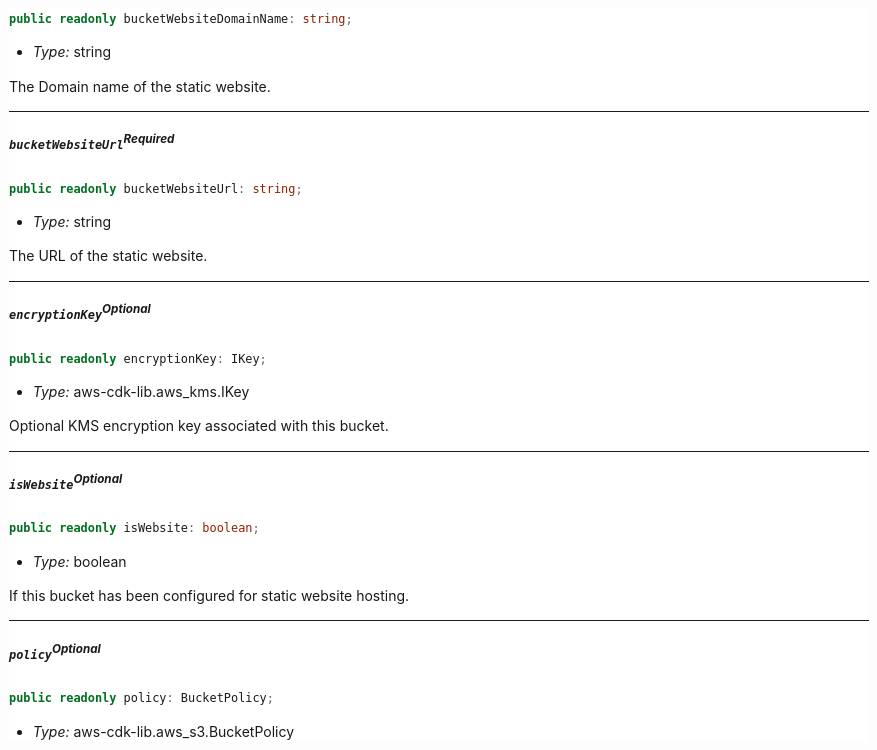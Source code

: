 ```typescript
public readonly bucketWebsiteDomainName: string;
```

- *Type:* string

The Domain name of the static website.

---

##### `bucketWebsiteUrl`<sup>Required</sup> <a name="bucketWebsiteUrl" id="@gammarers/aws-secure-log-bucket.SecureLogBucket.property.bucketWebsiteUrl"></a>

```typescript
public readonly bucketWebsiteUrl: string;
```

- *Type:* string

The URL of the static website.

---

##### `encryptionKey`<sup>Optional</sup> <a name="encryptionKey" id="@gammarers/aws-secure-log-bucket.SecureLogBucket.property.encryptionKey"></a>

```typescript
public readonly encryptionKey: IKey;
```

- *Type:* aws-cdk-lib.aws_kms.IKey

Optional KMS encryption key associated with this bucket.

---

##### `isWebsite`<sup>Optional</sup> <a name="isWebsite" id="@gammarers/aws-secure-log-bucket.SecureLogBucket.property.isWebsite"></a>

```typescript
public readonly isWebsite: boolean;
```

- *Type:* boolean

If this bucket has been configured for static website hosting.

---

##### `policy`<sup>Optional</sup> <a name="policy" id="@gammarers/aws-secure-log-bucket.SecureLogBucket.property.policy"></a>

```typescript
public readonly policy: BucketPolicy;
```

- *Type:* aws-cdk-lib.aws_s3.BucketPolicy
